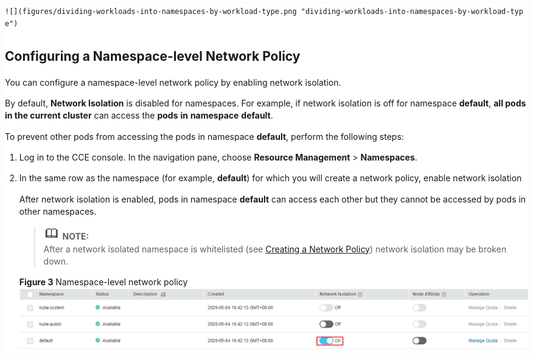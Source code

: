     ![](figures/dividing-workloads-into-namespaces-by-workload-type.png "dividing-workloads-into-namespaces-by-workload-type")


## Configuring a Namespace-level Network Policy<a name="section1462011111016"></a>

You can configure a namespace-level network policy by enabling network isolation.

By default,  **Network Isolation**  is disabled for  namespaces. For example, if network isolation is off for namespace  **default**,  **all pods in the current cluster**  can access the  **pods** **in** **namespace** **default**.

To prevent other pods from accessing the pods in namespace  **default**, perform the following steps:

1.  Log in to the CCE console. In the navigation pane, choose  **Resource Management**  \>  **Namespaces**.
2.  In the same row as the namespace \(for example,  **default**\) for which you will create a network policy, enable network isolation

    After network isolation is enabled, pods in namespace  **default**  can access each other but they cannot be accessed by pods in other namespaces.

    >![](public_sys-resources/icon-note.gif) **NOTE:**   
    >After a network isolated namespace is whitelisted \(see  [Creating a Network Policy](network-policy.md#section19894131402011)\) network isolation may be broken down.  

    **Figure  3**  Namespace-level network policy<a name="en-us_topic_0113320781_fig13427151918417"></a>  
    ![](figures/namespace-level-network-policy.png "namespace-level-network-policy")
